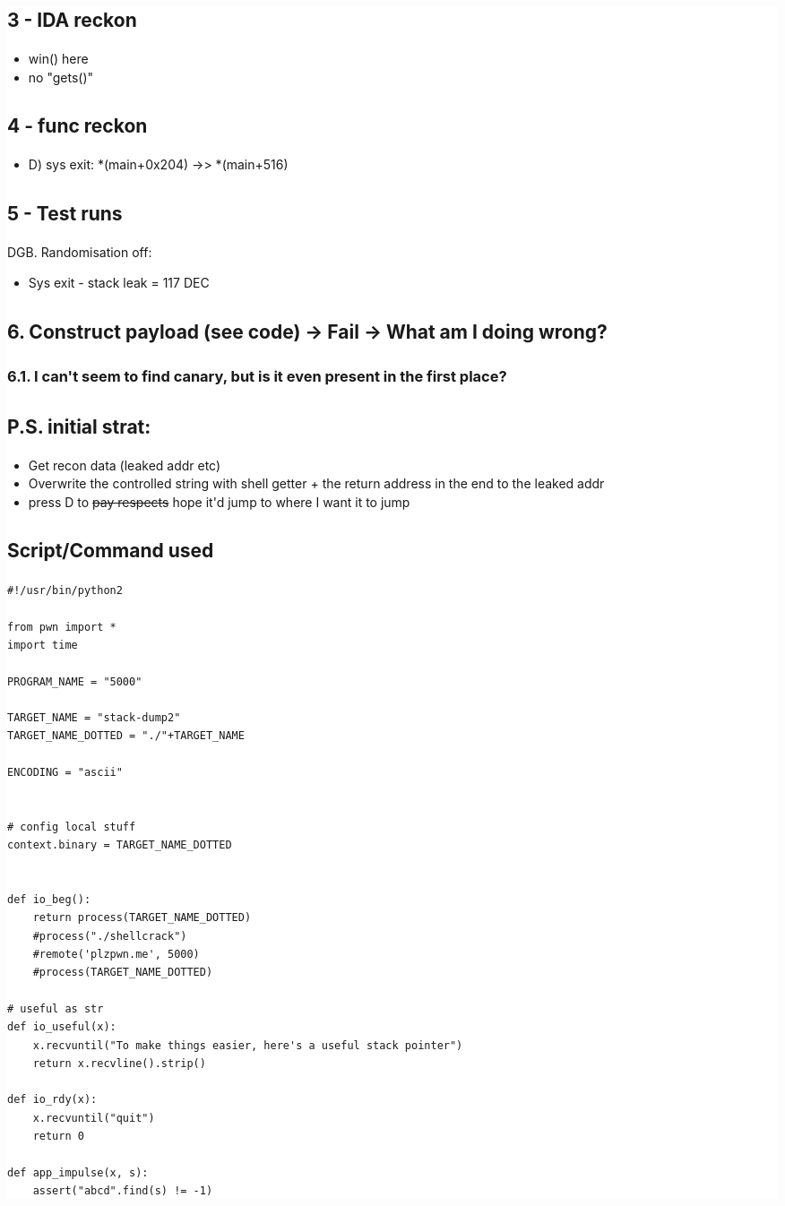 ## 3 - IDA reckon
* win() here
* no "gets()"


## 4 - func reckon
* D) sys exit: *(main+0x204) ->> *(main+516)
	
## 5 - Test runs
DGB. Randomisation off:
* Sys exit - stack leak = 117 DEC

## 6. Construct payload (see code) -> Fail -> What am I doing wrong?
### 6.1. I can't seem to find canary, **but is it even present in the first place?**

## P.S. initial strat:
* Get recon data (leaked addr etc)
* Overwrite the controlled string with shell getter + the return address in the end to the leaked addr
* press D to ~~pay respects~~ hope it'd jump to where I want it to jump

Script/Command used 
------------------ 
```
#!/usr/bin/python2

from pwn import *
import time

PROGRAM_NAME = "5000"

TARGET_NAME = "stack-dump2"
TARGET_NAME_DOTTED = "./"+TARGET_NAME

ENCODING = "ascii"


# config local stuff
context.binary = TARGET_NAME_DOTTED


def io_beg():
	return process(TARGET_NAME_DOTTED)
	#process("./shellcrack")
	#remote('plzpwn.me', 5000)
	#process(TARGET_NAME_DOTTED)

# useful as str
def io_useful(x):
	x.recvuntil("To make things easier, here's a useful stack pointer")
	return x.recvline().strip()

def io_rdy(x):
	x.recvuntil("quit")
	return 0

def app_impulse(x, s):
	assert("abcd".find(s) != -1)
```